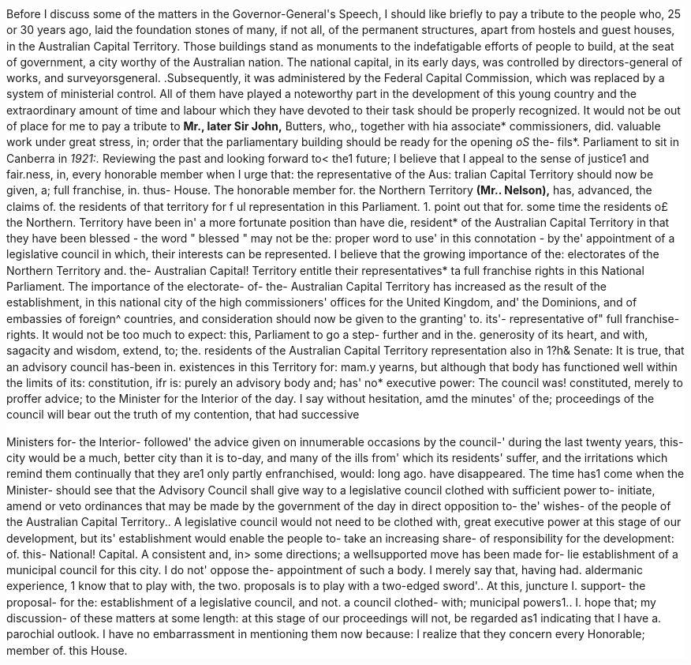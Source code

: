 Before I discuss some of the matters in the Governor-General's Speech, I should like briefly to pay a tribute to the people who, 25 or 30 years ago, laid the foundation stones of many, if not all, of the permanent structures, apart from hostels and guest houses, in the Australian Capital Territory. Those buildings stand as monuments to the indefatigable efforts of people to build, at the seat of government, a city worthy of the Australian nation. The national capital, in its early days, was controlled by directors-general of works, and surveyorsgeneral. .Subsequently, it was administered by the Federal Capital Commission, which was replaced by a system of ministerial control. All of them have played a noteworthy part in the development of this young country and the extraordinary amount of time and labour which they have devoted to their task should be properly recognized. It would not be out of place for me to pay a tribute to  **Mr., later Sir John,**  Butters, who,, together with hia associate* commissioners, did. valuable work under great stress, in; order that the parliamentary building  should be ready for the opening  *oS*  the- fils*. Parliament to sit in Canberra  in  *1921:.*  Reviewing the past and looking forward to&lt; the1 future; I believe that I appeal to the sense of justice1 and fair.ness, in, every honorable member when I urge that: the representative of the Aus: tralian Capital Territory should now be given, a; full franchise, in. thus- House. The honorable member for. the Northern Territory  **(Mr.. Nelson),**  has, advanced, the claims of. the residents of that territory for f ul representation in this Parliament. 1. point out that for. some time the residents o£ the Northern. Territory have been in' a more fortunate position than have die, resident* of the Australian Capital Territory in that they have been blessed - the word " blessed " may not be the: proper word to use' in this connotation - by the' appointment of a legislative council in which, their interests can be represented. I believe that the growing importance of the: electorates of the Northern Territory and. the- Australian Capital! Territory entitle their representatives* ta full franchise rights in this National Parliament. The importance of the electorate- of- the- Australian Capital Territory has increased as the result of the establishment, in this national city of the high commissioners' offices for the United Kingdom, and' the Dominions, and of embassies of foreign^ countries, and consideration should  now be given to the granting' to. its'- representative of" full franchise- rights. It would not be too much to expect: this, Parliament to go a step- further and in the. generosity of its heart, and with, sagacity and wisdom, extend, to; the. residents of the Australian Capital Territory representation also in 1?h&amp; Senate: It is true, that an advisory  council  has-been in. existences in this Territory for: mam.y yearns, but although that body  has functioned well  within the limits of its: constitution, ifr is: purely an advisory body and; has' no* executive power: The council was! constituted, merely to proffer advice; to the Minister for the Interior of the day. I say without hesitation, amd the minutes' of the; proceedings of the council will bear out the truth  of  my contention, that had successive 

Ministers for- the Interior- followed' the advice given on innumerable occasions by the council-' during the last twenty years, this- city would be a much, better city than it is to-day, and many of the ills from' which its residents' suffer, and the irritations which remind them continually that they are1 only partly enfranchised, would: long ago. have disappeared. The time has1 come when the Minister- should see that the Advisory Council shall give way to a legislative council clothed with sufficient power to- initiate, amend or veto ordinances that may be made by the government of the day in direct opposition to- the' wishes- of the people of the Australian Capital Territory.. A legislative council would not need to be clothed with, great executive power at this stage of our development, but its' establishment would enable the people to- take an increasing share- of responsibility for the  development:  of. this- National! Capital. A consistent and, in&gt; some directions; a wellsupported move has been made for- lie establishment of a municipal council for this city. I do not' oppose the- appointment of such a body. I merely say that, having had. aldermanic experience, 1 know that to play with, the two. proposals is to play with a two-edged sword'.. At this, juncture I. support- the proposal- for the: establishment of a legislative council, and not. a council clothed- with; municipal powers1.. I. hope that; my discussion- of these matters at some length: at this stage of our proceedings will not, be regarded as1 indicating that I have a. parochial outlook. I have no embarrassment in mentioning them now because: I realize that they  concern  every Honorable; member of. this House. 
